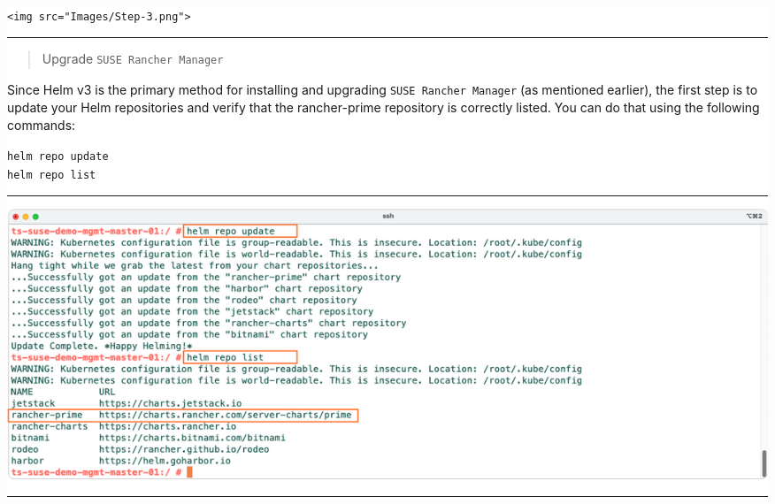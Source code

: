     <img src="Images/Step-3.png">
</p>

---

> Upgrade `SUSE Rancher Manager`

Since Helm v3 is the primary method for installing and upgrading `SUSE Rancher Manager` (as mentioned earlier), the first step is to update your Helm repositories and verify that the rancher-prime repository is correctly listed. You can do that using the following commands:

```bash
helm repo update
helm repo list
```

---

<p align="center">
    <img src="Images/Step-4.png">
</p>

---